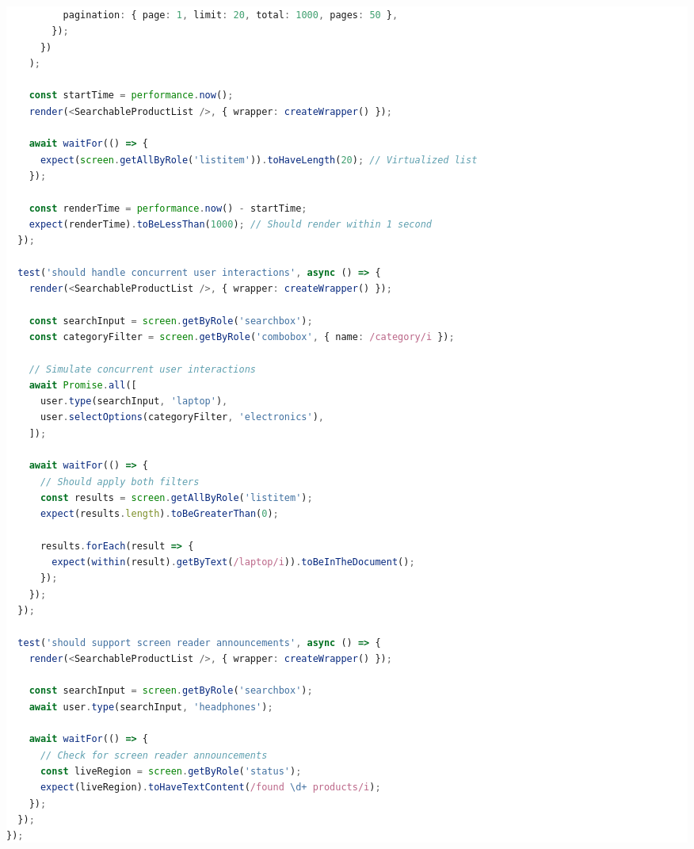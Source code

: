 ```typescript
          pagination: { page: 1, limit: 20, total: 1000, pages: 50 },
        });
      })
    );

    const startTime = performance.now();
    render(<SearchableProductList />, { wrapper: createWrapper() });
    
    await waitFor(() => {
      expect(screen.getAllByRole('listitem')).toHaveLength(20); // Virtualized list
    });
    
    const renderTime = performance.now() - startTime;
    expect(renderTime).toBeLessThan(1000); // Should render within 1 second
  });

  test('should handle concurrent user interactions', async () => {
    render(<SearchableProductList />, { wrapper: createWrapper() });
    
    const searchInput = screen.getByRole('searchbox');
    const categoryFilter = screen.getByRole('combobox', { name: /category/i });
    
    // Simulate concurrent user interactions
    await Promise.all([
      user.type(searchInput, 'laptop'),
      user.selectOptions(categoryFilter, 'electronics'),
    ]);
    
    await waitFor(() => {
      // Should apply both filters
      const results = screen.getAllByRole('listitem');
      expect(results.length).toBeGreaterThan(0);
      
      results.forEach(result => {
        expect(within(result).getByText(/laptop/i)).toBeInTheDocument();
      });
    });
  });

  test('should support screen reader announcements', async () => {
    render(<SearchableProductList />, { wrapper: createWrapper() });
    
    const searchInput = screen.getByRole('searchbox');
    await user.type(searchInput, 'headphones');
    
    await waitFor(() => {
      // Check for screen reader announcements
      const liveRegion = screen.getByRole('status');
      expect(liveRegion).toHaveTextContent(/found \d+ products/i);
    });
  });
});
```
